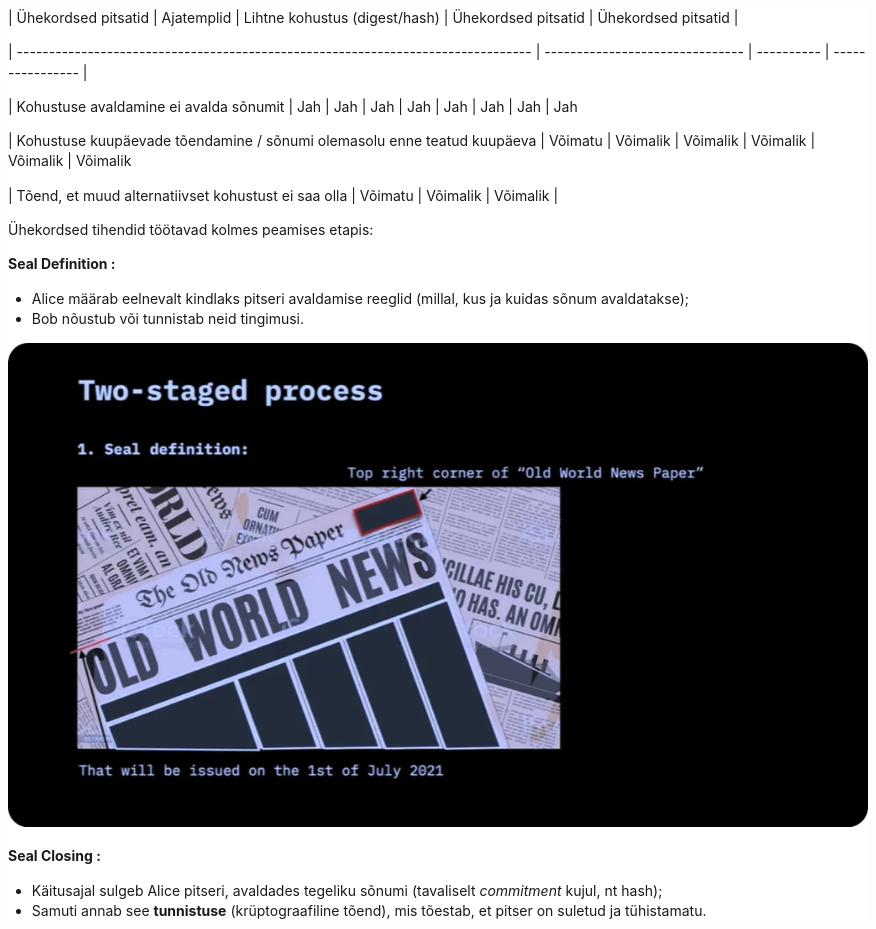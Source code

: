 | Ühekordsed pitsatid | Ajatemplid | Lihtne kohustus (digest/hash) | Ühekordsed pitsatid | Ühekordsed pitsatid |

| -------------------------------------------------------------------------------- | ------------------------------- | ---------- | ---------------- |

| Kohustuse avaldamine ei avalda sõnumit | Jah | Jah | Jah | Jah | Jah | Jah | Jah | Jah

| Kohustuse kuupäevade tõendamine / sõnumi olemasolu enne teatud kuupäeva | Võimatu | Võimalik | Võimalik | Võimalik | Võimalik | Võimalik

| Tõend, et muud alternatiivset kohustust ei saa olla | Võimatu | Võimalik | Võimalik |

Ühekordsed tihendid töötavad kolmes peamises etapis:

**Seal Definition :**


- Alice määrab eelnevalt kindlaks pitseri avaldamise reeglid (millal, kus ja kuidas sõnum avaldatakse);
- Bob nõustub või tunnistab neid tingimusi.

![RGB-Bitcoin](assets/fr/021.webp)

**Seal Closing :**


- Käitusajal sulgeb Alice pitseri, avaldades tegeliku sõnumi (tavaliselt _commitment_ kujul, nt hash);
- Samuti annab see **tunnistuse** (krüptograafiline tõend), mis tõestab, et pitser on suletud ja tühistamatu.

